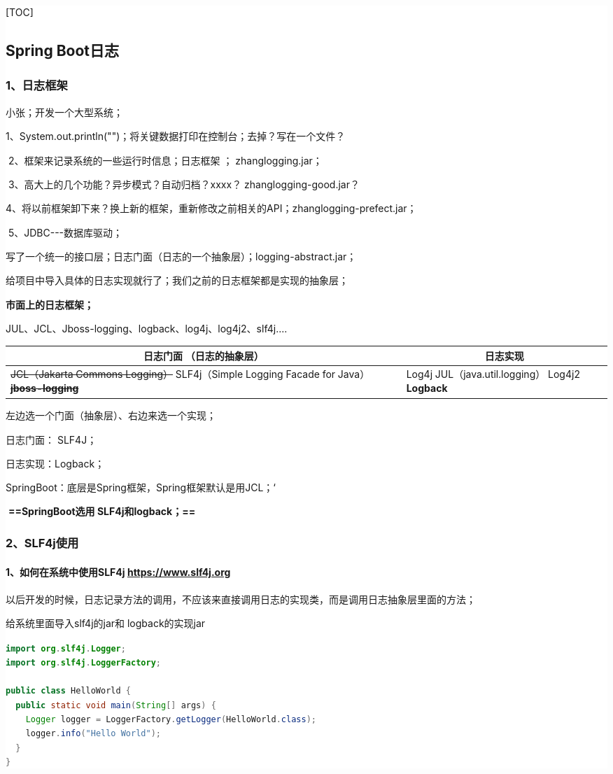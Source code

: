 [TOC]

## Spring Boot日志

### 1、日志框架

 小张；开发一个大型系统；

​		1、System.out.println("")；将关键数据打印在控制台；去掉？写在一个文件？

​		2、框架来记录系统的一些运行时信息；日志框架 ；  zhanglogging.jar；

​		3、高大上的几个功能？异步模式？自动归档？xxxx？  zhanglogging-good.jar？

​		4、将以前框架卸下来？换上新的框架，重新修改之前相关的API；zhanglogging-prefect.jar；

​		5、JDBC---数据库驱动；

​			写了一个统一的接口层；日志门面（日志的一个抽象层）；logging-abstract.jar；

​			给项目中导入具体的日志实现就行了；我们之前的日志框架都是实现的抽象层；



**市面上的日志框架；**

JUL、JCL、Jboss-logging、logback、log4j、log4j2、slf4j....

| 日志门面  （日志的抽象层）                                   | 日志实现                                             |
| ------------------------------------------------------------ | ---------------------------------------------------- |
| ~~JCL（Jakarta  Commons Logging）~~    SLF4j（Simple  Logging Facade for Java）    **~~jboss-logging~~** | Log4j  JUL（java.util.logging）  Log4j2  **Logback** |

左边选一个门面（抽象层）、右边来选一个实现；

日志门面：  SLF4J；

日志实现：Logback；



SpringBoot：底层是Spring框架，Spring框架默认是用JCL；‘

​	**==SpringBoot选用 SLF4j和logback；==**



### 2、SLF4j使用

#### 1、如何在系统中使用SLF4j   https://www.slf4j.org

以后开发的时候，日志记录方法的调用，不应该来直接调用日志的实现类，而是调用日志抽象层里面的方法；

给系统里面导入slf4j的jar和  logback的实现jar

```java
import org.slf4j.Logger;
import org.slf4j.LoggerFactory;

public class HelloWorld {
  public static void main(String[] args) {
    Logger logger = LoggerFactory.getLogger(HelloWorld.class);
    logger.info("Hello World");
  }
}
```
